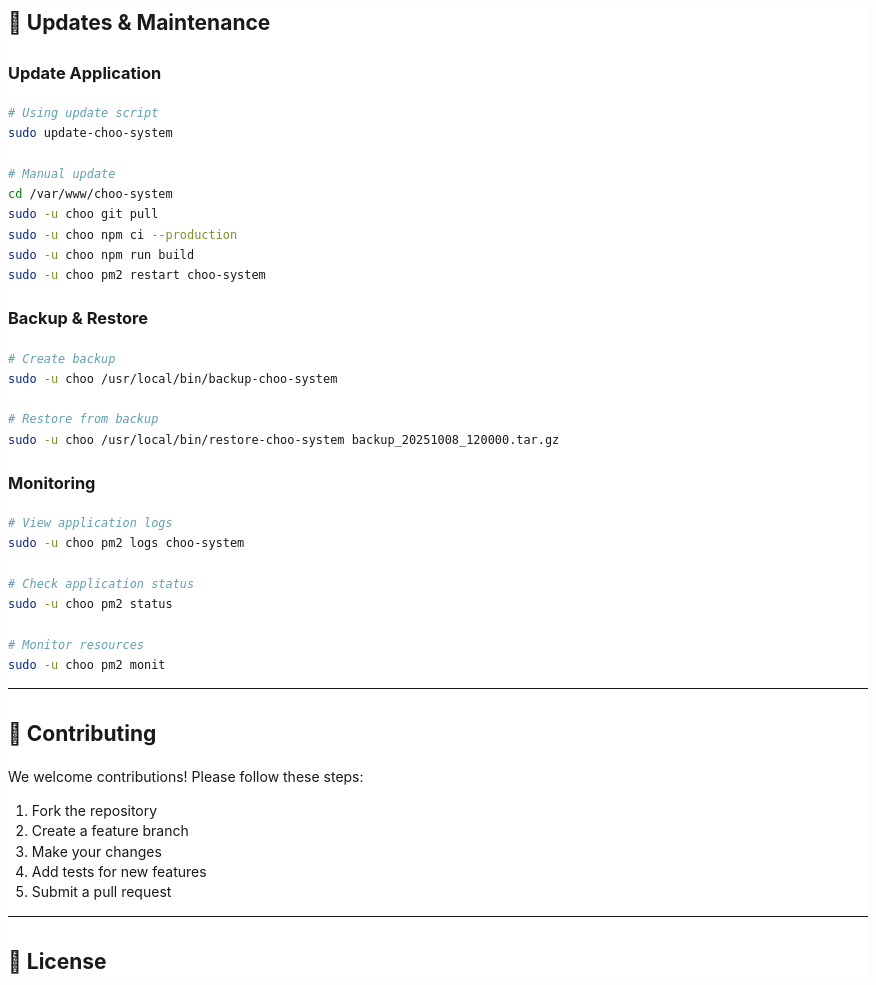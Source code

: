 
## 🔄 Updates & Maintenance

### Update Application
```bash
# Using update script
sudo update-choo-system

# Manual update
cd /var/www/choo-system
sudo -u choo git pull
sudo -u choo npm ci --production
sudo -u choo npm run build
sudo -u choo pm2 restart choo-system
```

### Backup & Restore
```bash
# Create backup
sudo -u choo /usr/local/bin/backup-choo-system

# Restore from backup
sudo -u choo /usr/local/bin/restore-choo-system backup_20251008_120000.tar.gz
```

### Monitoring
```bash
# View application logs
sudo -u choo pm2 logs choo-system

# Check application status
sudo -u choo pm2 status

# Monitor resources
sudo -u choo pm2 monit
```

---

## 🤝 Contributing

We welcome contributions! Please follow these steps:

1. Fork the repository
2. Create a feature branch
3. Make your changes
4. Add tests for new features
5. Submit a pull request

---

## 📝 License
